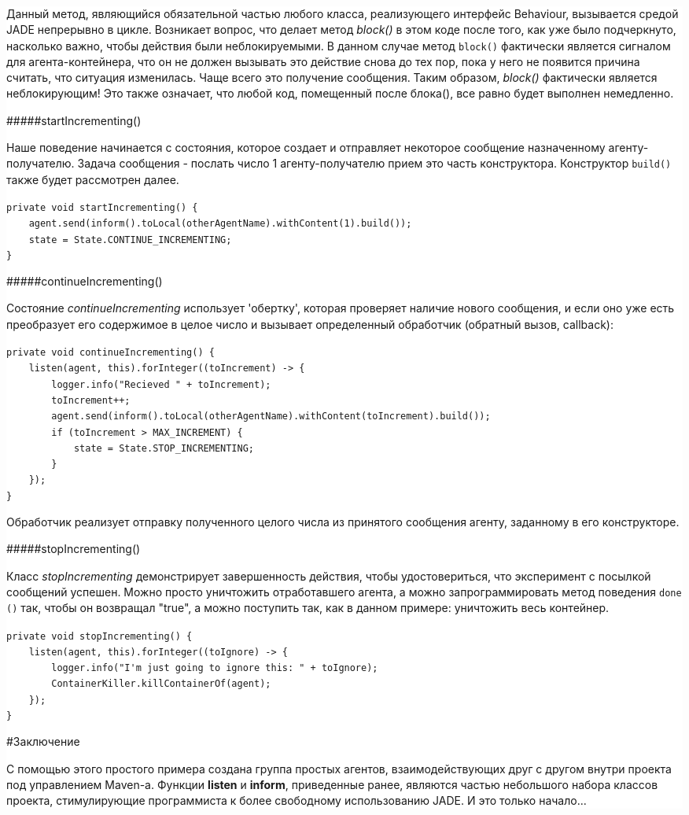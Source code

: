 Данный метод, являющийся обязательной частью любого класса, реализующего интерфейс Behaviour, вызывается средой JADE непрерывно в цикле. Возникает вопрос, что делает метод *block()* в этом коде после того, как уже было подчеркнуто, насколько важно, чтобы действия были неблокируемыми. В данном случае метод ```block()``` фактически является сигналом для агента-контейнера, что он не должен вызывать это действие снова до тех пор, пока у него не появится причина считать, что ситуация изменилась. Чаще всего это получение сообщения.  Таким образом, *block()* фактически является неблокирующим! Это также означает, что любой код, помещенный после блока(), все равно будет выполнен немедленно.

#####startIncrementing()

Наше поведение начинается с состояния, которое создает и отправляет некоторое сообщение назначенному агенту-получателю. Задача сообщения - послать число 1 агенту-получателю прием это часть конструктора. Конструктор ```build()``` также будет рассмотрен далее.

    private void startIncrementing() {
        agent.send(inform().toLocal(otherAgentName).withContent(1).build());
        state = State.CONTINUE_INCREMENTING;
    }

#####continueIncrementing()

Состояние *continueIncrementing* использует 'обертку', которая проверяет наличие нового сообщения, и если оно уже есть преобразует его содержимое в целое число и вызывает определенный обработчик (обратный вызов, callback):

    private void continueIncrementing() {
        listen(agent, this).forInteger((toIncrement) -> {
            logger.info("Recieved " + toIncrement);
            toIncrement++;
            agent.send(inform().toLocal(otherAgentName).withContent(toIncrement).build());
            if (toIncrement > MAX_INCREMENT) {
                state = State.STOP_INCREMENTING;
            }
        });
    }

Обработчик реализует отправку полученного целого числа из принятого сообщения агенту, заданному в его конструкторе.

#####stopIncrementing()

Класс *stopIncrementing* демонстрирует завершенность действия, чтобы удостовериться, что эксперимент с посылкой сообщений успешен. Можно просто уничтожить отработавшего агента, а можно запрограммировать метод поведения ```done()``` так, чтобы он возвращал "true", а можно поступить так, как в данном примере: уничтожить весь контейнер.

    private void stopIncrementing() {
        listen(agent, this).forInteger((toIgnore) -> {
            logger.info("I'm just going to ignore this: " + toIgnore);
            ContainerKiller.killContainerOf(agent);
        });
    }

#Заключение

С помощью этого простого примера создана группа простых агентов, взаимодействующих друг с другом внутри проекта под управлением Maven-а. Функции **listen** и **inform**, приведенные ранее, являются частью небольшого набора классов  проекта, стимулирующие программиста к более свободному использованию JADE. И это только начало...
